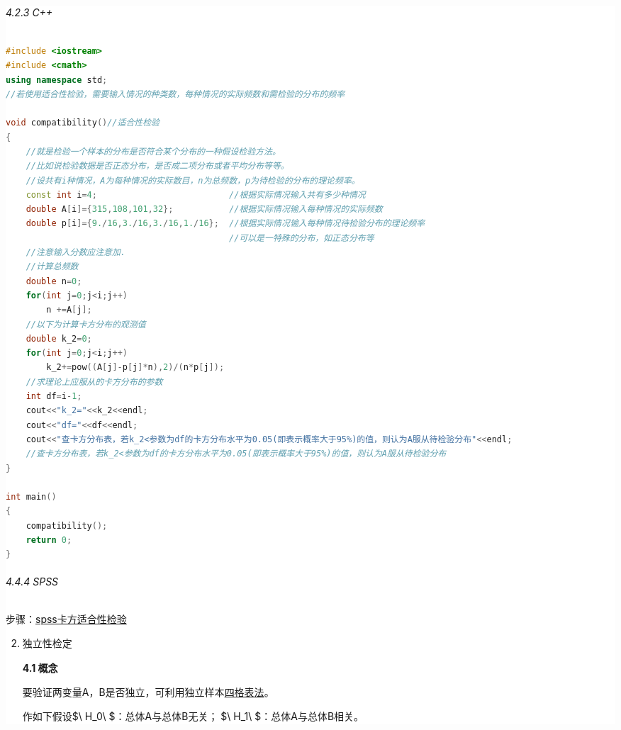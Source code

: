    ###### 4.2.3 C++

   ```c++
   #include <iostream>
   #include <cmath>
   using namespace std;
   //若使用适合性检验，需要输入情况的种类数，每种情况的实际频数和需检验的分布的频率
   
   void compatibility()//适合性检验
   {
       //就是检验一个样本的分布是否符合某个分布的一种假设检验方法。
       //比如说检验数据是否正态分布，是否成二项分布或者平均分布等等。
       //设共有i种情况，A为每种情况的实际数目，n为总频数，p为待检验的分布的理论频率。
       const int i=4;                          //根据实际情况输入共有多少种情况
       double A[i]={315,108,101,32};           //根据实际情况输入每种情况的实际频数
       double p[i]={9./16,3./16,3./16,1./16};  //根据实际情况输入每种情况待检验分布的理论频率
                                               //可以是一特殊的分布，如正态分布等
       //注意输入分数应注意加.
       //计算总频数
       double n=0;
       for(int j=0;j<i;j++)
           n +=A[j];
       //以下为计算卡方分布的观测值
       double k_2=0;
       for(int j=0;j<i;j++)
           k_2+=pow((A[j]-p[j]*n),2)/(n*p[j]);
       //求理论上应服从的卡方分布的参数
       int df=i-1;
       cout<<"k_2="<<k_2<<endl;
       cout<<"df="<<df<<endl;
       cout<<"查卡方分布表，若k_2<参数为df的卡方分布水平为0.05(即表示概率大于95%)的值，则认为A服从待检验分布"<<endl;
       //查卡方分布表，若k_2<参数为df的卡方分布水平为0.05(即表示概率大于95%)的值，则认为A服从待检验分布
   }
   
   int main()
   {
       compatibility();
       return 0;
   }
   ```

   ###### 4.4.4 SPSS 

   步骤：[spss卡方适合性检验 ](https://www.jianshu.com/p/d2d94ed66ec1)

   

2. 独立性检定

   **4.1 概念**

   要验证两变量A，B是否独立，可利用独立样本<u>四格表法</u>。

   作如下假设$\ H_0\ $：总体A与总体B无关； $\ H_1\ $：总体A与总体B相关。

   

[^1]: 分类型变量：与“数量型变量”相对，不可进行加减法等数学操作的变量. 例：电影的种类、喂动物食品的种类
[^2]: 名义型变量：在现有的前提或条件下确定的数值。与“实际变量”相对，实际变量表示在现有的前提或条件发生改变后的数值